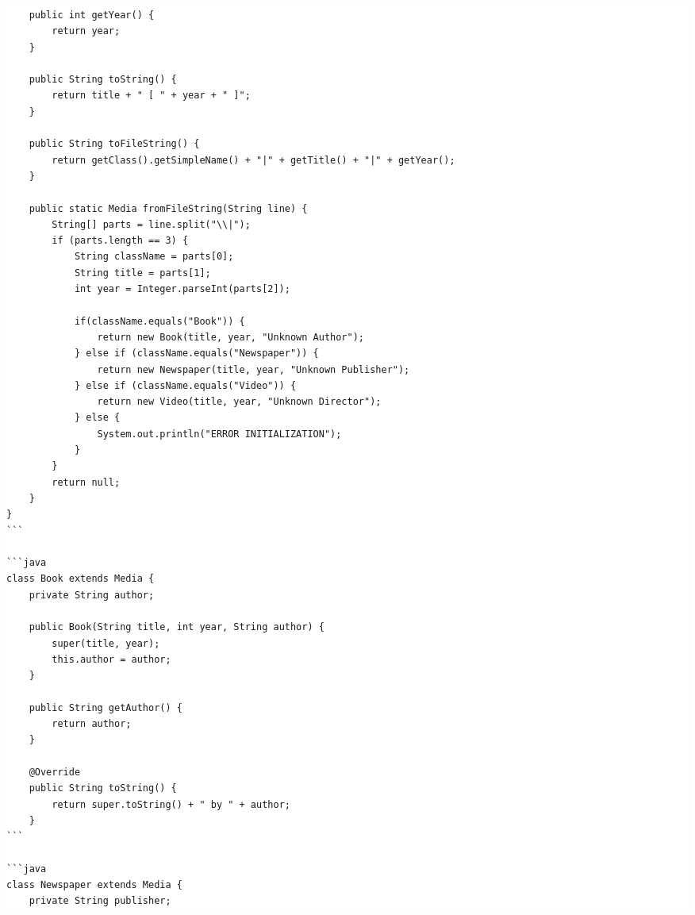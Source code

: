     	public int getYear() {
    		return year;
    	}
    
    	public String toString() {
    		return title + " [ " + year + " ]";
    	}
    	
    	public String toFileString() {
    		return getClass().getSimpleName() + "|" + getTitle() + "|" + getYear();
    	}
    
    	public static Media fromFileString(String line) {
    		String[] parts = line.split("\\|");
    		if (parts.length == 3) {
    			String className = parts[0];
    			String title = parts[1];
    			int year = Integer.parseInt(parts[2]);
    
    			if(className.equals("Book")) {
    				return new Book(title, year, "Unknown Author");
    			} else if (className.equals("Newspaper")) {
    				return new Newspaper(title, year, "Unknown Publisher");
    			} else if (className.equals("Video")) {
    				return new Video(title, year, "Unknown Director");
    			} else {
    				System.out.println("ERROR INITIALIZATION");
    			}
    		}
    		return null;
    	}
    }
    ```

    ```java
    class Book extends Media {
        private String author;
    
        public Book(String title, int year, String author) {
            super(title, year);
            this.author = author;
        }
    
        public String getAuthor() {
            return author;
        }
    
        @Override
        public String toString() {
            return super.toString() + " by " + author;
        }
    ```

    ```java
    class Newspaper extends Media {
    	private String publisher;
    